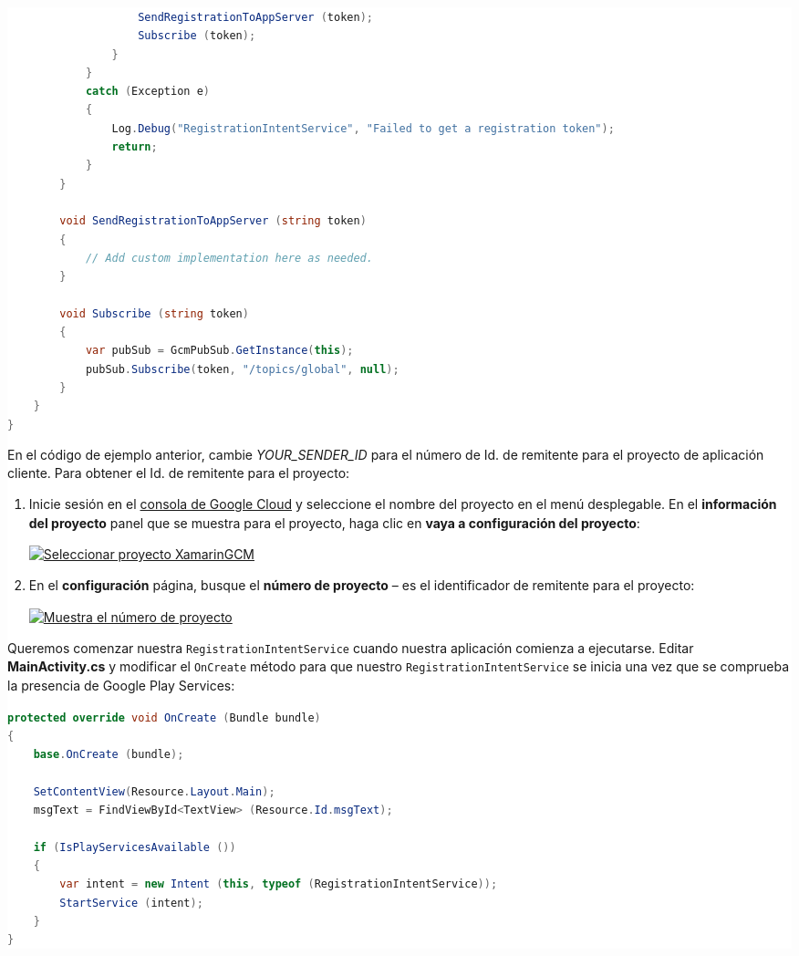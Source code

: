 ```csharp
                    SendRegistrationToAppServer (token);
                    Subscribe (token);
                }
            }
            catch (Exception e)
            {
                Log.Debug("RegistrationIntentService", "Failed to get a registration token");
                return;
            }
        }

        void SendRegistrationToAppServer (string token)
        {
            // Add custom implementation here as needed.
        }

        void Subscribe (string token)
        {
            var pubSub = GcmPubSub.GetInstance(this);
            pubSub.Subscribe(token, "/topics/global", null);
        }
    }
}
```

En el código de ejemplo anterior, cambie *YOUR_SENDER_ID* para el número de Id. de remitente para el proyecto de aplicación cliente. Para obtener el Id. de remitente para el proyecto: 

1.  Inicie sesión en el [consola de Google Cloud](https://console.cloud.google.com/) y seleccione el nombre del proyecto en el menú desplegable. En el **información del proyecto** panel que se muestra para el proyecto, haga clic en **vaya a configuración del proyecto**:

    [![Seleccionar proyecto XamarinGCM](remote-notifications-with-gcm-images/7-choose-project-sml.png)](remote-notifications-with-gcm-images/7-choose-project.png#lightbox)

2.  En el **configuración** página, busque el **número de proyecto** &ndash; es el identificador de remitente para el proyecto:

    [![Muestra el número de proyecto](remote-notifications-with-gcm-images/9-project-number-sml.png)](remote-notifications-with-gcm-images/9-project-number.png#lightbox)

Queremos comenzar nuestra `RegistrationIntentService` cuando nuestra aplicación comienza a ejecutarse. Editar **MainActivity.cs** y modificar el `OnCreate` método para que nuestro `RegistrationIntentService` se inicia una vez que se comprueba la presencia de Google Play Services: 

```csharp
protected override void OnCreate (Bundle bundle)
{
    base.OnCreate (bundle);

    SetContentView(Resource.Layout.Main);
    msgText = FindViewById<TextView> (Resource.Id.msgText);

    if (IsPlayServicesAvailable ())
    {
        var intent = new Intent (this, typeof (RegistrationIntentService));
        StartService (intent);
    }
}
```
